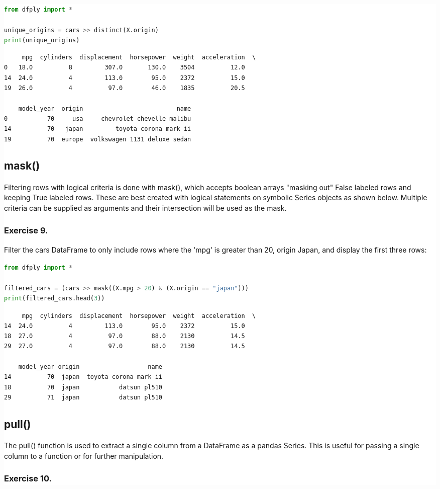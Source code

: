 ```python
from dfply import *

unique_origins = cars >> distinct(X.origin)
print(unique_origins)
```

         mpg  cylinders  displacement  horsepower  weight  acceleration  \
    0   18.0          8         307.0       130.0    3504          12.0   
    14  24.0          4         113.0        95.0    2372          15.0   
    19  26.0          4          97.0        46.0    1835          20.5   
    
        model_year  origin                          name  
    0           70     usa     chevrolet chevelle malibu  
    14          70   japan         toyota corona mark ii  
    19          70  europe  volkswagen 1131 deluxe sedan  
    

## mask()

Filtering rows with logical criteria is done with mask(), which accepts boolean arrays "masking out" False labeled rows and keeping True labeled rows. These are best created with logical statements on symbolic Series objects as shown below. Multiple criteria can be supplied as arguments and their intersection will be used as the mask.

### Exercise 9.

Filter the cars DataFrame to only include rows where the 'mpg' is greater than 20, origin Japan, and display the first three rows:


```python
from dfply import *

filtered_cars = (cars >> mask((X.mpg > 20) & (X.origin == "japan")))
print(filtered_cars.head(3))
```

         mpg  cylinders  displacement  horsepower  weight  acceleration  \
    14  24.0          4         113.0        95.0    2372          15.0   
    18  27.0          4          97.0        88.0    2130          14.5   
    29  27.0          4          97.0        88.0    2130          14.5   
    
        model_year origin                   name  
    14          70  japan  toyota corona mark ii  
    18          70  japan           datsun pl510  
    29          71  japan           datsun pl510  
    

## pull()

The pull() function is used to extract a single column from a DataFrame as a pandas Series. This is useful for passing a single column to a function or for further manipulation.

### Exercise 10.

